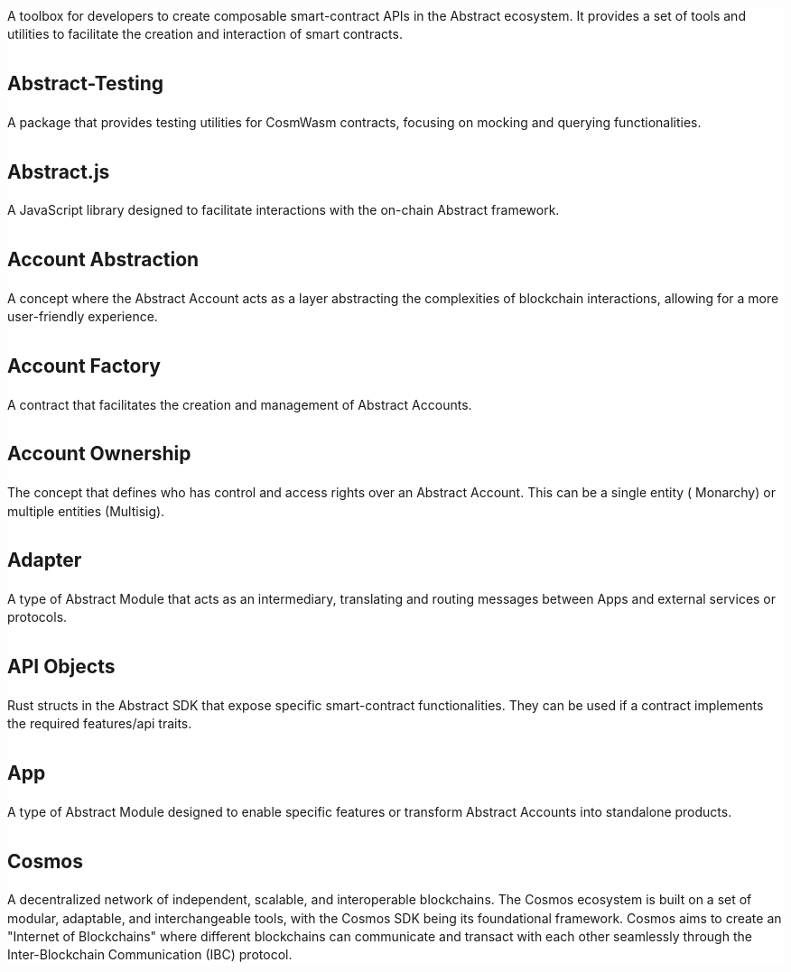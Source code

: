 A toolbox for developers to create composable smart-contract APIs in the Abstract ecosystem. It provides a set of tools
and utilities to facilitate the creation and interaction of smart contracts.

## Abstract-Testing

A package that provides testing utilities for CosmWasm contracts, focusing on mocking and querying functionalities.

## Abstract.js

A JavaScript library designed to facilitate interactions with the on-chain Abstract framework.

## Account Abstraction

A concept where the Abstract Account acts as a layer abstracting the complexities of blockchain interactions, allowing
for a more user-friendly experience.

## Account Factory

A contract that facilitates the creation and management of Abstract Accounts.

## Account Ownership

The concept that defines who has control and access rights over an Abstract Account. This can be a single entity (
Monarchy) or multiple entities (Multisig).

## Adapter

A type of Abstract Module that acts as an intermediary, translating and routing messages between Apps and external
services or protocols.

## API Objects

Rust structs in the Abstract SDK that expose specific smart-contract functionalities. They can be used if a contract
implements the required features/api traits.

## App

A type of Abstract Module designed to enable specific features or transform Abstract Accounts into standalone products.

## Cosmos

A decentralized network of independent, scalable, and interoperable blockchains. The Cosmos ecosystem is built on a set
of modular, adaptable, and interchangeable tools, with the Cosmos SDK being its foundational framework. Cosmos aims to
create an "Internet of Blockchains" where different blockchains can communicate and transact with each other seamlessly
through the Inter-Blockchain Communication (IBC) protocol.
